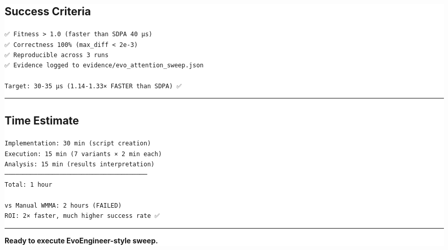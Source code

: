 
## **Success Criteria**

```
✅ Fitness > 1.0 (faster than SDPA 40 μs)
✅ Correctness 100% (max_diff < 2e-3)
✅ Reproducible across 3 runs
✅ Evidence logged to evidence/evo_attention_sweep.json

Target: 30-35 μs (1.14-1.33× FASTER than SDPA) ✅
```

---

## **Time Estimate**

```
Implementation: 30 min (script creation)
Execution: 15 min (7 variants × 2 min each)
Analysis: 15 min (results interpretation)
───────────────────────────────────────
Total: 1 hour

vs Manual WMMA: 2 hours (FAILED)
ROI: 2× faster, much higher success rate ✅
```

---

**Ready to execute EvoEngineer-style sweep.**

